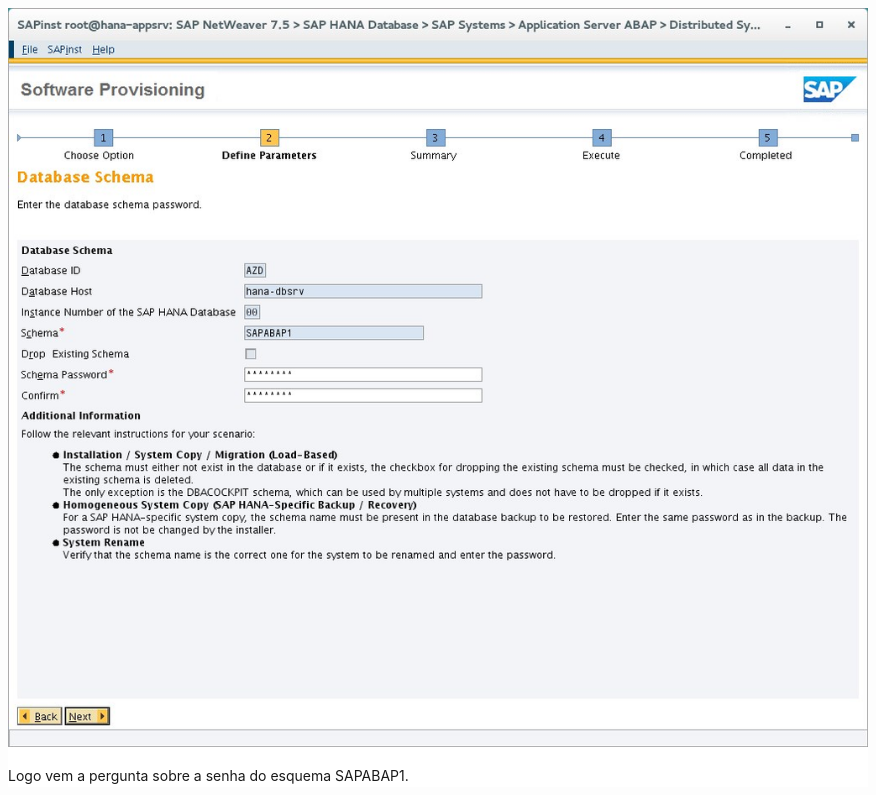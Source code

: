 ![](./media/virtual-machines-linux-sap-hana-get-started/image037b.jpg)

Logo vem a pergunta sobre a senha do esquema SAPABAP1.
